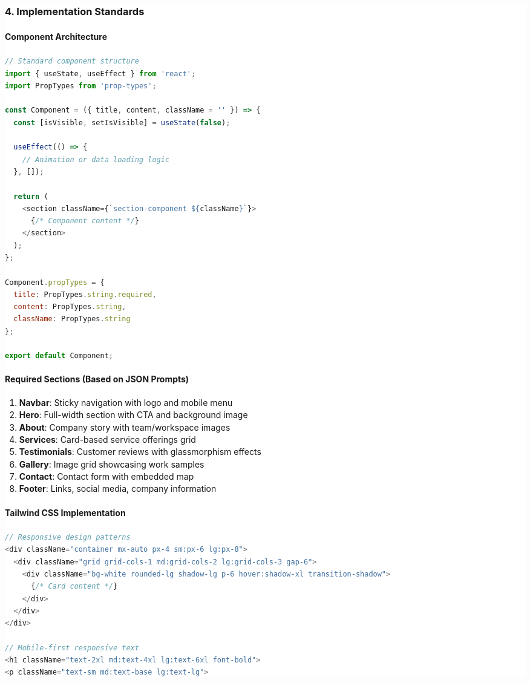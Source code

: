 ### 4. Implementation Standards

#### Component Architecture
```javascript
// Standard component structure
import { useState, useEffect } from 'react';
import PropTypes from 'prop-types';

const Component = ({ title, content, className = '' }) => {
  const [isVisible, setIsVisible] = useState(false);

  useEffect(() => {
    // Animation or data loading logic
  }, []);

  return (
    <section className={`section-component ${className}`}>
      {/* Component content */}
    </section>
  );
};

Component.propTypes = {
  title: PropTypes.string.required,
  content: PropTypes.string,
  className: PropTypes.string
};

export default Component;
```

#### Required Sections (Based on JSON Prompts)
1. **Navbar**: Sticky navigation with logo and mobile menu
2. **Hero**: Full-width section with CTA and background image
3. **About**: Company story with team/workspace images
4. **Services**: Card-based service offerings grid
5. **Testimonials**: Customer reviews with glassmorphism effects
6. **Gallery**: Image grid showcasing work samples
7. **Contact**: Contact form with embedded map
8. **Footer**: Links, social media, company information

#### Tailwind CSS Implementation
```javascript
// Responsive design patterns
<div className="container mx-auto px-4 sm:px-6 lg:px-8">
  <div className="grid grid-cols-1 md:grid-cols-2 lg:grid-cols-3 gap-6">
    <div className="bg-white rounded-lg shadow-lg p-6 hover:shadow-xl transition-shadow">
      {/* Card content */}
    </div>
  </div>
</div>

// Mobile-first responsive text
<h1 className="text-2xl md:text-4xl lg:text-6xl font-bold">
<p className="text-sm md:text-base lg:text-lg">
```
